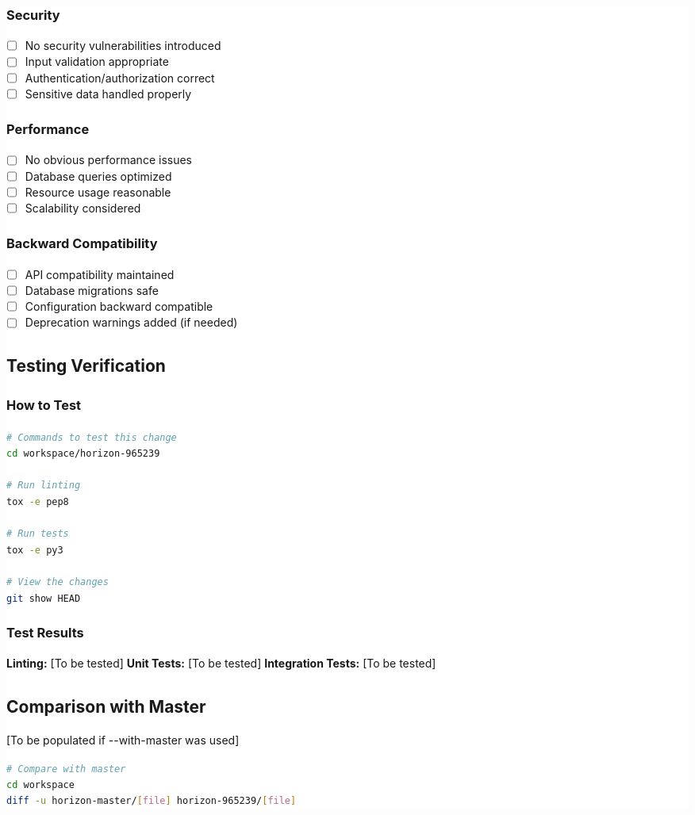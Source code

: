 ### Security
- [ ] No security vulnerabilities introduced
- [ ] Input validation appropriate
- [ ] Authentication/authorization correct
- [ ] Sensitive data handled properly

### Performance
- [ ] No obvious performance issues
- [ ] Database queries optimized
- [ ] Resource usage reasonable
- [ ] Scalability considered

### Backward Compatibility
- [ ] API compatibility maintained
- [ ] Database migrations safe
- [ ] Configuration backward compatible
- [ ] Deprecation warnings added (if needed)

## Testing Verification

### How to Test

```bash
# Commands to test this change
cd workspace/horizon-965239

# Run linting
tox -e pep8

# Run tests
tox -e py3

# View the changes
git show HEAD
```

### Test Results

**Linting:** [To be tested]
**Unit Tests:** [To be tested]
**Integration Tests:** [To be tested]

## Comparison with Master

[To be populated if --with-master was used]

```bash
# Compare with master
cd workspace
diff -u horizon-master/[file] horizon-965239/[file]
```
